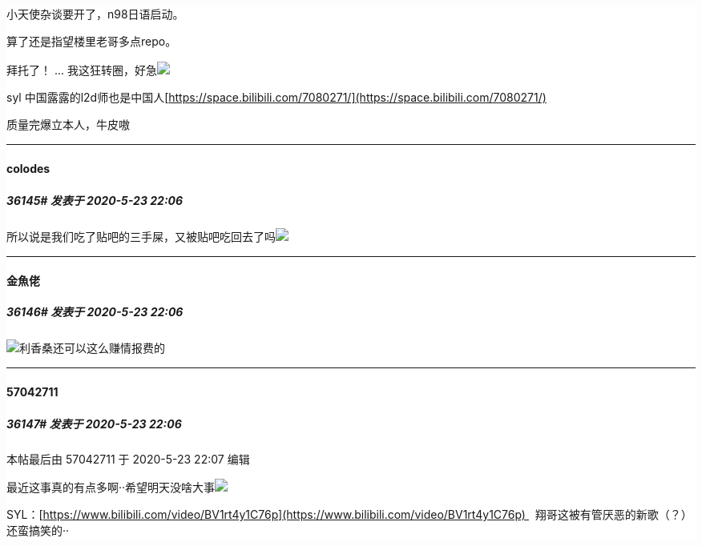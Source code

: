 小天使杂谈要开了，n98日语启动。

算了还是指望楼里老哥多点repo。

拜托了！ ...</blockquote>
我这狂转圈，好急<img src="https://static.saraba1st.com/image/smiley/face2017/068.png" referrerpolicy="no-referrer">



syl 中国露露的l2d师也是中国人[https://space.bilibili.com/7080271/](https://space.bilibili.com/7080271/)


质量完爆立本人，牛皮嗷







-----

####  colodes  
##### 36145#       发表于 2020-5-23 22:06




所以说是我们吃了贴吧的三手屎，又被贴吧吃回去了吗<img src="https://static.saraba1st.com/image/smiley/face2017/067.png" referrerpolicy="no-referrer">







-----

####  金魚佬  
##### 36146#       发表于 2020-5-23 22:06



<img src="https://static.saraba1st.com/image/smiley/face2017/105.png" referrerpolicy="no-referrer">利香桑还可以这么赚情报费的







-----

####  57042711  
##### 36147#       发表于 2020-5-23 22:06



 本帖最后由 57042711 于 2020-5-23 22:07 编辑 

最近这事真的有点多啊··希望明天没啥大事<img src="https://static.saraba1st.com/image/smiley/face2017/180.png" referrerpolicy="no-referrer">

SYL：[https://www.bilibili.com/video/BV1rt4y1C76p](https://www.bilibili.com/video/BV1rt4y1C76p)   翔哥这被有管厌恶的新歌（？）还蛮搞笑的··

